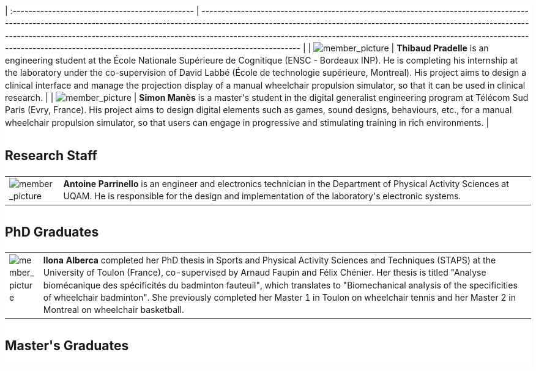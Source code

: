 | :---------------------------------------------- | ---------------------------------------------------------------------------------------------------------------------------------------------------------------------------------------------------------------------------------------------------------------------------------------------------------------------------------------------------------------------------------------------------------------------------------------- |
| ![member_picture](photos/thibaud_pradelle.jpeg) | **Thibaud Pradelle** is an engineering student at the École Nationale Supérieure de Cognitique (ENSC - Bordeaux INP). He is completing his internship at the laboratory under the co-supervision of David Labbé (École de technologie supérieure, Montreal). His project aims to design a clinical interface and manage the projection display of a manual wheelchair propulsion simulator, so that it can be used in clinical research. |
| ![member_picture](photos/simon_manes.jpg)       | **Simon Manès** is a master's student in the digital generalist engineering program at Télécom Sud Paris (Evry, France). His project aims to design digital elements such as games, sound designs, behaviours, etc., for a manual wheelchair propulsion simulator, so that users can engage in progressive and stimulating training in rich environments.                                                                                |

## Research Staff

|                                            |                                                                                                                                                                                                                                      |
| ------------------------------------------ | ------------------------------------------------------------------------------------------------------------------------------------------------------------------------------------------------------------------------------------ |
| ![member_picture](photos/antoine_parrinello.jpeg) | **Antoine Parrinello** is an engineer and electronics technician in the Department of Physical Activity Sciences at UQAM. He is responsible for the design and implementation of the laboratory's electronic systems. |

## PhD Graduates

|                                              |                                                                                                                                                                                                                                                                                                                                                                                                                                                                                                               |
| :------------------------------------------- | ------------------------------------------------------------------------------------------------------------------------------------------------------------------------------------------------------------------------------------------------------------------------------------------------------------------------------------------------------------------------------------------------------------------------------------------------------------------------------------------------------------- |
| ![member_picture](photos/ilona_alberca.jpeg) | **Ilona Alberca** completed her PhD thesis in Sports and Physical Activity Sciences and Techniques (STAPS) at the University of Toulon (France), co-supervised by Arnaud Faupin and Félix Chénier. Her thesis is titled "Analyse biomécanique des spécificités du badminton fauteuil", which translates to "Biomechanical analysis of the specificities of wheelchair badminton". She previously completed her Master 1 in Toulon on wheelchair tennis and her Master 2 in Montreal on wheelchair basketball. |


## Master's Graduates

|                                               |                                                                                                                                                                                                                                                                                                                                                                                                                                                                                                                                                                                                                                                                     |
| --------------------------------------------- | ------------------------------------------------------------------------------------------------------------------------------------------------------------------------------------------------------------------------------------------------------------------------------------------------------------------------------------------------------------------------------------------------------------------------------------------------------------------------------------------------------------------------------------------------------------------------------------------------------------------------------------------------------------------- |